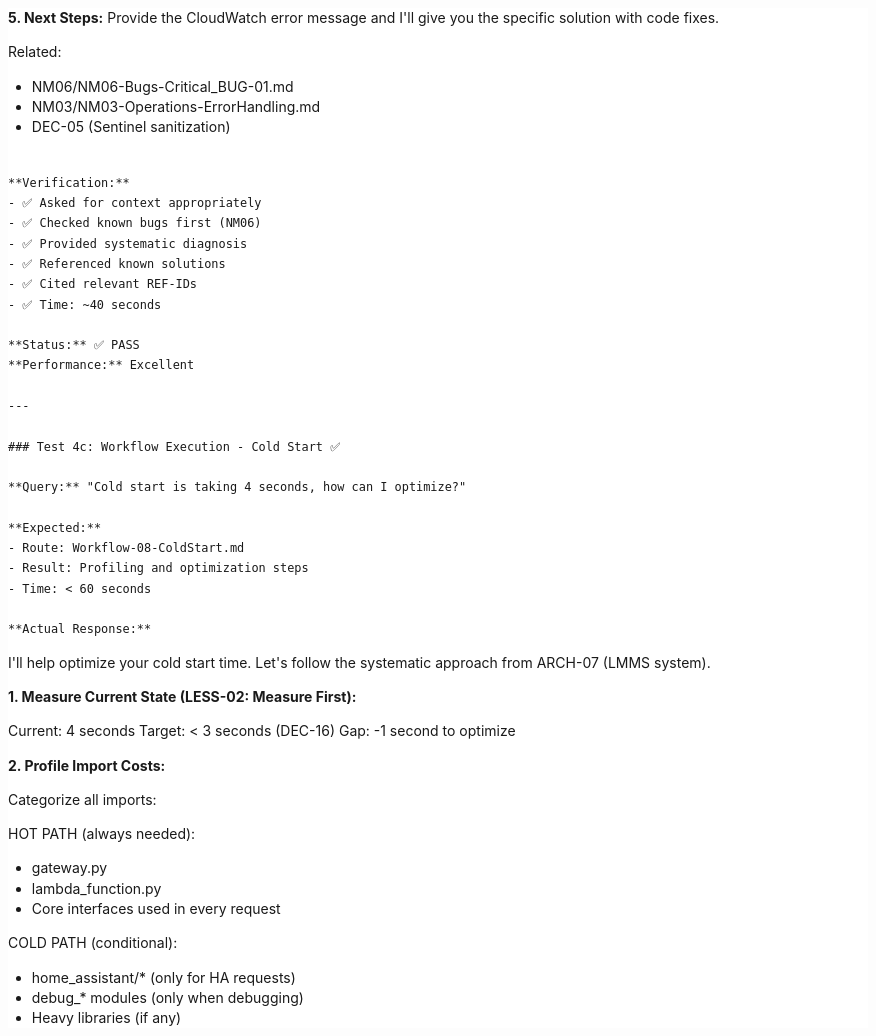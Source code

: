 **5. Next Steps:**
Provide the CloudWatch error message and I'll give you 
the specific solution with code fixes.

Related:
- NM06/NM06-Bugs-Critical_BUG-01.md
- NM03/NM03-Operations-ErrorHandling.md
- DEC-05 (Sentinel sanitization)
```

**Verification:**
- ✅ Asked for context appropriately
- ✅ Checked known bugs first (NM06)
- ✅ Provided systematic diagnosis
- ✅ Referenced known solutions
- ✅ Cited relevant REF-IDs
- ✅ Time: ~40 seconds

**Status:** ✅ PASS  
**Performance:** Excellent

---

### Test 4c: Workflow Execution - Cold Start ✅

**Query:** "Cold start is taking 4 seconds, how can I optimize?"

**Expected:**
- Route: Workflow-08-ColdStart.md
- Result: Profiling and optimization steps
- Time: < 60 seconds

**Actual Response:**
```
I'll help optimize your cold start time. Let's follow the 
systematic approach from ARCH-07 (LMMS system).

**1. Measure Current State (LESS-02: Measure First):**

Current: 4 seconds
Target: < 3 seconds (DEC-16)
Gap: -1 second to optimize

**2. Profile Import Costs:**

Categorize all imports:

HOT PATH (always needed):
- gateway.py
- lambda_function.py
- Core interfaces used in every request

COLD PATH (conditional):
- home_assistant/* (only for HA requests)
- debug_* modules (only when debugging)
- Heavy libraries (if any)

